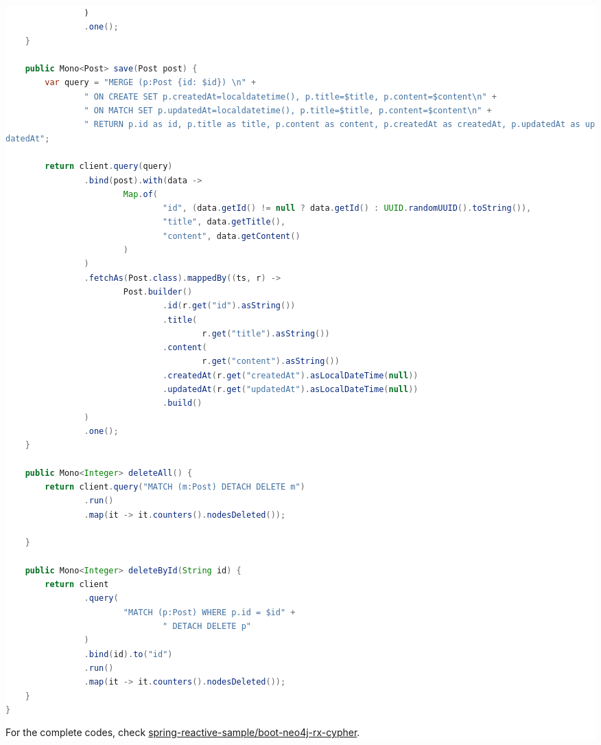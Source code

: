 ```java
                )
                .one();
    }

    public Mono<Post> save(Post post) {
        var query = "MERGE (p:Post {id: $id}) \n" +
                " ON CREATE SET p.createdAt=localdatetime(), p.title=$title, p.content=$content\n" +
                " ON MATCH SET p.updatedAt=localdatetime(), p.title=$title, p.content=$content\n" +
                " RETURN p.id as id, p.title as title, p.content as content, p.createdAt as createdAt, p.updatedAt as updatedAt";

        return client.query(query)
                .bind(post).with(data ->
                        Map.of(
                                "id", (data.getId() != null ? data.getId() : UUID.randomUUID().toString()),
                                "title", data.getTitle(),
                                "content", data.getContent()
                        )
                )
                .fetchAs(Post.class).mappedBy((ts, r) ->
                        Post.builder()
                                .id(r.get("id").asString())
                                .title(
                                        r.get("title").asString())
                                .content(
                                        r.get("content").asString())
                                .createdAt(r.get("createdAt").asLocalDateTime(null))
                                .updatedAt(r.get("updatedAt").asLocalDateTime(null))
                                .build()
                )
                .one();
    }

    public Mono<Integer> deleteAll() {
        return client.query("MATCH (m:Post) DETACH DELETE m")
                .run()
                .map(it -> it.counters().nodesDeleted());

    }

    public Mono<Integer> deleteById(String id) {
        return client
                .query(
                        "MATCH (p:Post) WHERE p.id = $id" +
                                " DETACH DELETE p"
                )
                .bind(id).to("id")
                .run()
                .map(it -> it.counters().nodesDeleted());
    }
}
```

For the complete codes, check [spring-reactive-sample/boot-neo4j-rx-cypher](https://github.com/hantsy/spring-reactive-sample/blob/master/boot-neo4j-rx-cypher).

